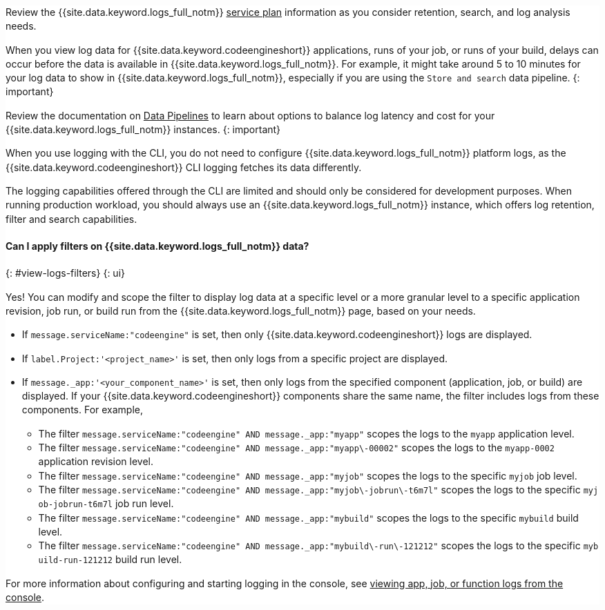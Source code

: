 Review the {{site.data.keyword.logs_full_notm}} [service plan](/docs/cloud-logs?topic=cloud-logs-service_plans) information as you consider retention, search, and log analysis needs.

When you view log data for {{site.data.keyword.codeengineshort}} applications, runs of your job, or runs of your build, delays can occur before the data is available in {{site.data.keyword.logs_full_notm}}. For example, it might take around 5 to 10 minutes for your log data to show in {{site.data.keyword.logs_full_notm}}, especially if you are using the `Store and search` data pipeline.
{: important}

Review the documentation on [Data Pipelines](/docs/cloud-logs?topic=cloud-logs-tco-data-pipelines) to learn about options to balance log latency and cost for your {{site.data.keyword.logs_full_notm}} instances.
{: important}

When you use logging with the CLI, you do not need to configure {{site.data.keyword.logs_full_notm}} platform logs, as the {{site.data.keyword.codeengineshort}} CLI logging fetches its data differently.

The logging capabilities offered through the CLI are limited and should only be considered for development purposes. When running production workload, you should always use an {{site.data.keyword.logs_full_notm}} instance, which offers log retention, filter and search capabilities.

#### Can I apply filters on {{site.data.keyword.logs_full_notm}} data?
{: #view-logs-filters}
{: ui}

Yes! You can modify and scope the filter to display log data at a specific level or a more granular level to a specific application revision, job run, or build run from the {{site.data.keyword.logs_full_notm}} page, based on your needs.

* If `message.serviceName:"codeengine"` is set, then only {{site.data.keyword.codeengineshort}} logs are displayed.
* If `label.Project:'<project_name>'` is set, then only logs from a specific project are displayed.
* If `message._app:'<your_component_name>'` is set, then only logs from the specified component (application, job, or build) are displayed. If your {{site.data.keyword.codeengineshort}} components share the same name, the filter includes logs from these components. For example,

    * The filter `message.serviceName:"codeengine" AND message._app:"myapp"` scopes the logs to the `myapp` application level.
    * The filter `message.serviceName:"codeengine" AND message._app:"myapp\-00002"` scopes the logs to the `myapp-0002` application revision level.
    * The filter `message.serviceName:"codeengine" AND message._app:"myjob"` scopes the logs to the specific `myjob` job level.
    * The filter `message.serviceName:"codeengine" AND message._app:"myjob\-jobrun\-t6m7l"` scopes the logs to the specific `myjob-jobrun-t6m7l` job run level.
    * The filter `message.serviceName:"codeengine" AND message._app:"mybuild"` scopes the logs to the specific `mybuild` build level.
    * The filter `message.serviceName:"codeengine" AND message._app:"mybuild\-run\-121212"` scopes the logs to the specific `mybuild-run-121212` build run level.

For more information about configuring and starting logging in the console, see [viewing app, job, or function logs from the console](/docs/codeengine?topic=codeengine-logging&interface=ui#view-appjobfunctionlogs-ui).

